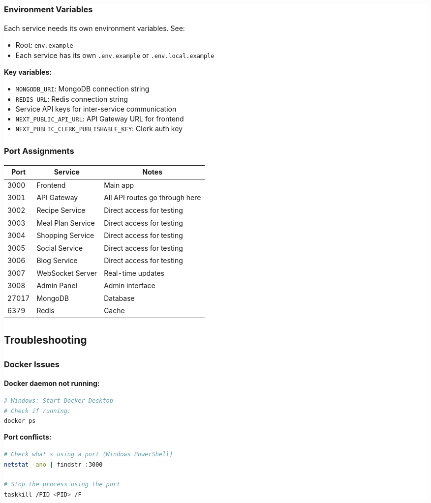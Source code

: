 ### Environment Variables

Each service needs its own environment variables. See:
- Root: `env.example`
- Each service has its own `.env.example` or `.env.local.example`

**Key variables:**
- `MONGODB_URI`: MongoDB connection string
- `REDIS_URL`: Redis connection string
- Service API keys for inter-service communication
- `NEXT_PUBLIC_API_URL`: API Gateway URL for frontend
- `NEXT_PUBLIC_CLERK_PUBLISHABLE_KEY`: Clerk auth key

### Port Assignments

| Port | Service | Notes |
|------|---------|-------|
| 3000 | Frontend | Main app |
| 3001 | API Gateway | All API routes go through here |
| 3002 | Recipe Service | Direct access for testing |
| 3003 | Meal Plan Service | Direct access for testing |
| 3004 | Shopping Service | Direct access for testing |
| 3005 | Social Service | Direct access for testing |
| 3006 | Blog Service | Direct access for testing |
| 3007 | WebSocket Server | Real-time updates |
| 3008 | Admin Panel | Admin interface |
| 27017 | MongoDB | Database |
| 6379 | Redis | Cache |

## Troubleshooting

### Docker Issues

**Docker daemon not running:**
```bash
# Windows: Start Docker Desktop
# Check if running:
docker ps
```

**Port conflicts:**
```bash
# Check what's using a port (Windows PowerShell)
netstat -ano | findstr :3000

# Stop the process using the port
taskkill /PID <PID> /F
```
